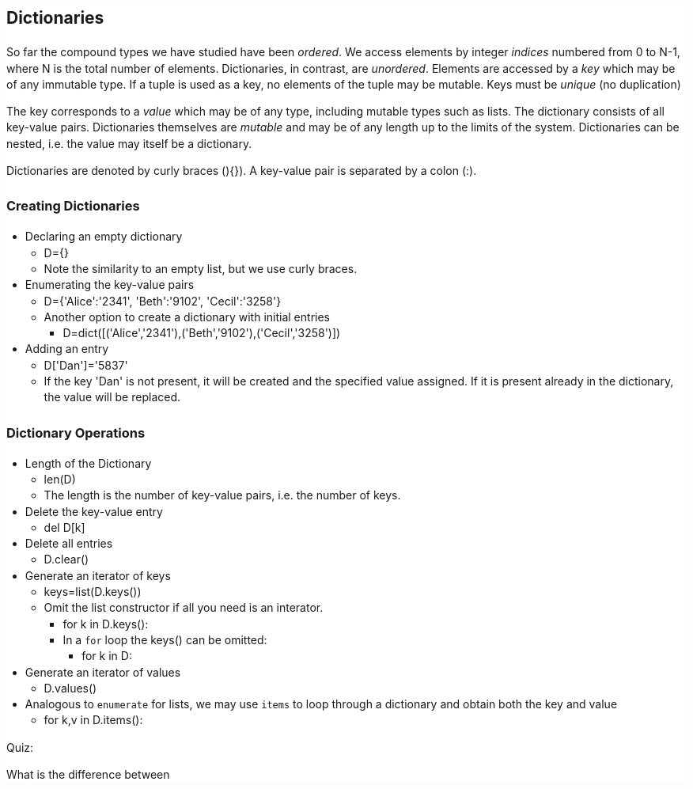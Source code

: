 ## Dictionaries

So far the compound types we have studied have been _ordered_.  We access elements by integer _indices_ numbered from 0 to N-1, where N is the total number of elements.  Dictionaries, in contrast, are _unordered_.  Elements are accessed by a _key_ which may be of any immutable type. If a tuple is used as a key, no elements of the tuple may be mutable.  Keys must be _unique_ (no duplication)

The key corresponds to a _value_ which may be of any type, including mutable types such as lists. The dictionary consists of all key-value pairs.  Dictionaries themselves are _mutable_ and may be of any length up to the limits of the system.  Dictionaries can be nested, i.e. the value may itself be a dictionary.

Dictionaries are denoted by curly braces (){}).  A key-value pair is separated by a colon (:).

### Creating Dictionaries

* Declaring an empty dictionary
  * D={}
  * Note the similarity to an empty list, but we use curly braces.
* Enumerating the key-value pairs
  * D={'Alice':'2341', 'Beth':'9102', 'Cecil':'3258'}
  * Another option to create a dictionary with initial entries
    * D=dict([('Alice','2341'),('Beth','9102'),('Cecil','3258')])
* Adding an entry
  * D['Dan']='5837'
  * If the key 'Dan' is not present, it will be created and the specified value assigned.  If it is present already in the dictionary, the value will be replaced.

### Dictionary Operations

* Length of the Dictionary
  * len(D)
  * The length is the number of key-value pairs, i.e. the number of keys.
* Delete the key-value entry
  * del D[k]
* Delete all entries
  * D.clear()
* Generate an iterator of keys 
  * keys=list(D.keys())
  * Omit the list constructor if all you need is an interator.
    * for k in D.keys():
    * In a `for` loop the keys() can be omitted:
      * for k in D:
* Generate an iterator of values
  * D.values()
* Analogous to `enumerate` for lists, we may use `items` to loop through a dictionary and obtain both the key and value
  * for k,v in D.items():

Quiz:

What is the difference between
